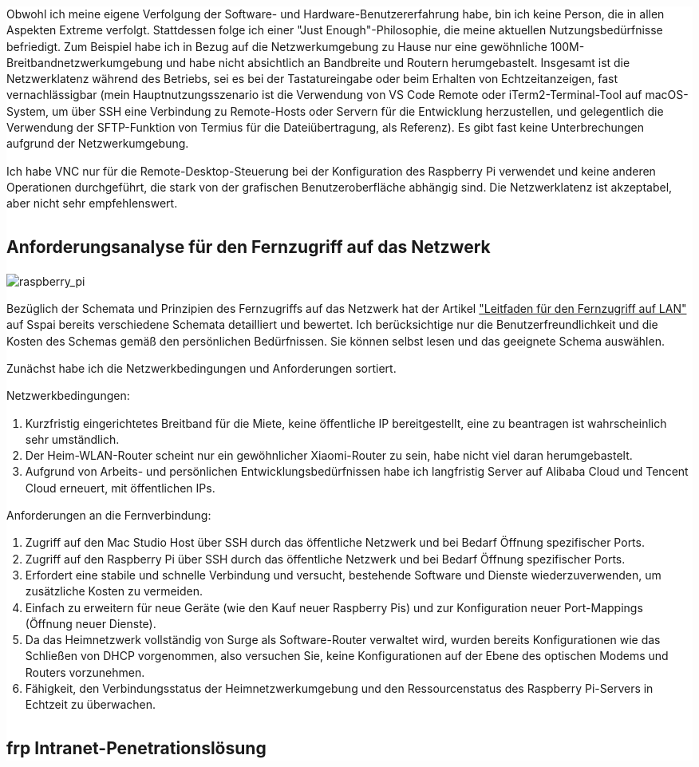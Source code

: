 Obwohl ich meine eigene Verfolgung der Software- und Hardware-Benutzererfahrung habe, bin ich keine Person, die in allen Aspekten Extreme verfolgt. Stattdessen folge ich einer "Just Enough"-Philosophie, die meine aktuellen Nutzungsbedürfnisse befriedigt. Zum Beispiel habe ich in Bezug auf die Netzwerkumgebung zu Hause nur eine gewöhnliche 100M-Breitbandnetzwerkumgebung und habe nicht absichtlich an Bandbreite und Routern herumgebastelt. Insgesamt ist die Netzwerklatenz während des Betriebs, sei es bei der Tastatureingabe oder beim Erhalten von Echtzeitanzeigen, fast vernachlässigbar (mein Hauptnutzungsszenario ist die Verwendung von VS Code Remote oder iTerm2-Terminal-Tool auf macOS-System, um über SSH eine Verbindung zu Remote-Hosts oder Servern für die Entwicklung herzustellen, und gelegentlich die Verwendung der SFTP-Funktion von Termius für die Dateiübertragung, als Referenz). Es gibt fast keine Unterbrechungen aufgrund der Netzwerkumgebung.

Ich habe VNC nur für die Remote-Desktop-Steuerung bei der Konfiguration des Raspberry Pi verwendet und keine anderen Operationen durchgeführt, die stark von der grafischen Benutzeroberfläche abhängig sind. Die Netzwerklatenz ist akzeptabel, aber nicht sehr empfehlenswert.

## Anforderungsanalyse für den Fernzugriff auf das Netzwerk

![raspberry_pi](https://image.pseudoyu.com/images/raspberry_pi.jpg)

Bezüglich der Schemata und Prinzipien des Fernzugriffs auf das Netzwerk hat der Artikel ["Leitfaden für den Fernzugriff auf LAN"](https://sspai.com/prime/story/remote-lan-access-guide-01) auf Sspai bereits verschiedene Schemata detailliert und bewertet. Ich berücksichtige nur die Benutzerfreundlichkeit und die Kosten des Schemas gemäß den persönlichen Bedürfnissen. Sie können selbst lesen und das geeignete Schema auswählen.

Zunächst habe ich die Netzwerkbedingungen und Anforderungen sortiert.

Netzwerkbedingungen:

1. Kurzfristig eingerichtetes Breitband für die Miete, keine öffentliche IP bereitgestellt, eine zu beantragen ist wahrscheinlich sehr umständlich.
2. Der Heim-WLAN-Router scheint nur ein gewöhnlicher Xiaomi-Router zu sein, habe nicht viel daran herumgebastelt.
3. Aufgrund von Arbeits- und persönlichen Entwicklungsbedürfnissen habe ich langfristig Server auf Alibaba Cloud und Tencent Cloud erneuert, mit öffentlichen IPs.

Anforderungen an die Fernverbindung:

1. Zugriff auf den Mac Studio Host über SSH durch das öffentliche Netzwerk und bei Bedarf Öffnung spezifischer Ports.
2. Zugriff auf den Raspberry Pi über SSH durch das öffentliche Netzwerk und bei Bedarf Öffnung spezifischer Ports.
3. Erfordert eine stabile und schnelle Verbindung und versucht, bestehende Software und Dienste wiederzuverwenden, um zusätzliche Kosten zu vermeiden.
4. Einfach zu erweitern für neue Geräte (wie den Kauf neuer Raspberry Pis) und zur Konfiguration neuer Port-Mappings (Öffnung neuer Dienste).
5. Da das Heimnetzwerk vollständig von Surge als Software-Router verwaltet wird, wurden bereits Konfigurationen wie das Schließen von DHCP vorgenommen, also versuchen Sie, keine Konfigurationen auf der Ebene des optischen Modems und Routers vorzunehmen.
6. Fähigkeit, den Verbindungsstatus der Heimnetzwerkumgebung und den Ressourcenstatus des Raspberry Pi-Servers in Echtzeit zu überwachen.

## frp Intranet-Penetrationslösung
